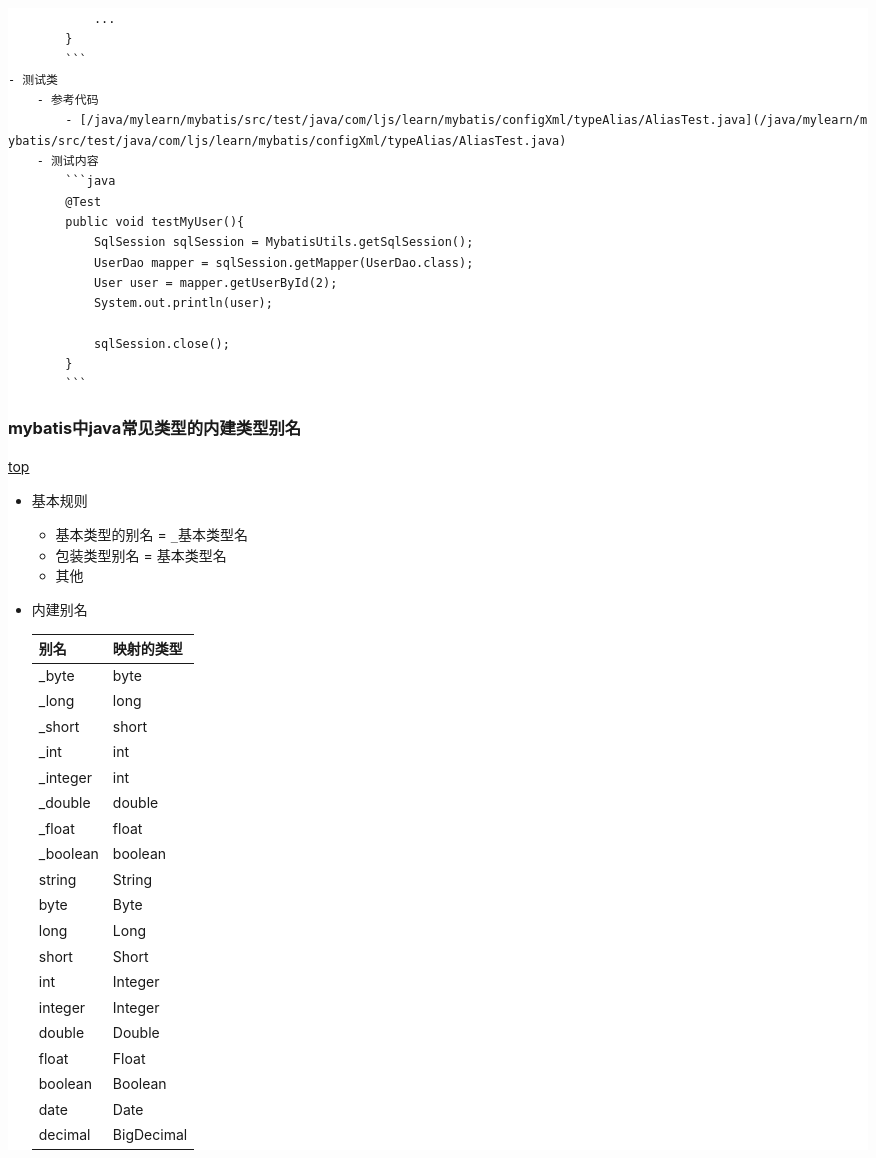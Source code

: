                 ...
            }
            ```
    - 测试类
        - 参考代码
            - [/java/mylearn/mybatis/src/test/java/com/ljs/learn/mybatis/configXml/typeAlias/AliasTest.java](/java/mylearn/mybatis/src/test/java/com/ljs/learn/mybatis/configXml/typeAlias/AliasTest.java)
        - 测试内容
            ```java
            @Test
            public void testMyUser(){
                SqlSession sqlSession = MybatisUtils.getSqlSession();
                UserDao mapper = sqlSession.getMapper(UserDao.class);
                User user = mapper.getUserById(2);
                System.out.println(user);

                sqlSession.close();
            }
            ```

### mybatis中java常见类型的内建类型别名
[top](#catalog)
- 基本规则
    - 基本类型的别名 = `_`基本类型名
    - 包装类型别名 = 基本类型名
    - 其他

- 内建别名

    |别名|映射的类型|
    |-|-|
    |_byte|byte|
    |_long|long|
    |_short|short|
    |_int|int|
    |_integer|int|
    |_double|double|
    |_float|float|
    |_boolean|boolean|
    |string|String|
    |byte|Byte|
    |long|Long|
    |short|Short|
    |int|Integer|
    |integer|Integer|
    |double|Double|
    |float|Float|
    |boolean|Boolean|
    |date|Date|
    |decimal|BigDecimal|